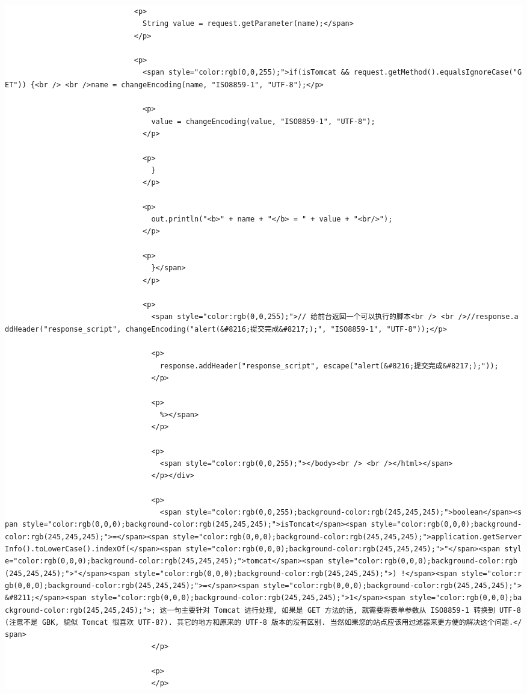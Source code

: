                                   <p>
                                    String value = request.getParameter(name);</span>
                                  </p>
                                  
                                  <p>
                                    <span style="color:rgb(0,0,255);">if(isTomcat && request.getMethod().equalsIgnoreCase("GET")) {<br /> <br />name = changeEncoding(name, "ISO8859-1", "UTF-8");</p> 
                                    
                                    <p>
                                      value = changeEncoding(value, "ISO8859-1", "UTF-8");
                                    </p>
                                    
                                    <p>
                                      }
                                    </p>
                                    
                                    <p>
                                      out.println("<b>" + name + "</b> = " + value + "<br/>");
                                    </p>
                                    
                                    <p>
                                      }</span>
                                    </p>
                                    
                                    <p>
                                      <span style="color:rgb(0,0,255);">// 给前台返回一个可以执行的脚本<br /> <br />//response.addHeader("response_script", changeEncoding("alert(&#8216;提交完成&#8217;);", "ISO8859-1", "UTF-8"));</p> 
                                      
                                      <p>
                                        response.addHeader("response_script", escape("alert(&#8216;提交完成&#8217;);"));
                                      </p>
                                      
                                      <p>
                                        %></span>
                                      </p>
                                      
                                      <p>
                                        <span style="color:rgb(0,0,255);"></body><br /> <br /></html></span>
                                      </p></div> 
                                      
                                      <p>
                                        <span style="color:rgb(0,0,255);background-color:rgb(245,245,245);">boolean</span><span style="color:rgb(0,0,0);background-color:rgb(245,245,245);">isTomcat</span><span style="color:rgb(0,0,0);background-color:rgb(245,245,245);">=</span><span style="color:rgb(0,0,0);background-color:rgb(245,245,245);">application.getServerInfo().toLowerCase().indexOf(</span><span style="color:rgb(0,0,0);background-color:rgb(245,245,245);">"</span><span style="color:rgb(0,0,0);background-color:rgb(245,245,245);">tomcat</span><span style="color:rgb(0,0,0);background-color:rgb(245,245,245);">"</span><span style="color:rgb(0,0,0);background-color:rgb(245,245,245);">) !</span><span style="color:rgb(0,0,0);background-color:rgb(245,245,245);">=</span><span style="color:rgb(0,0,0);background-color:rgb(245,245,245);">&#8211;</span><span style="color:rgb(0,0,0);background-color:rgb(245,245,245);">1</span><span style="color:rgb(0,0,0);background-color:rgb(245,245,245);">; 这一句主要针对 Tomcat 进行处理, 如果是 GET 方法的话, 就需要将表单参数从 ISO8859-1 转换到 UTF-8 (注意不是 GBK, 貌似 Tomcat 很喜欢 UTF-8?). 其它的地方和原来的 UTF-8 版本的没有区别. 当然如果您的站点应该用过滤器来更方便的解决这个问题.</span>
                                      </p>
                                      
                                      <p>
                                      </p>
                                      